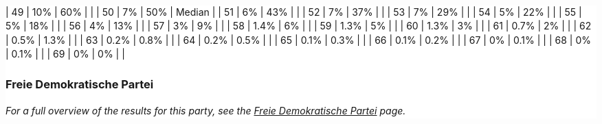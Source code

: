 | 49 | 10% | 60% |  |
| 50 | 7% | 50% | Median |
| 51 | 6% | 43% |  |
| 52 | 7% | 37% |  |
| 53 | 7% | 29% |  |
| 54 | 5% | 22% |  |
| 55 | 5% | 18% |  |
| 56 | 4% | 13% |  |
| 57 | 3% | 9% |  |
| 58 | 1.4% | 6% |  |
| 59 | 1.3% | 5% |  |
| 60 | 1.3% | 3% |  |
| 61 | 0.7% | 2% |  |
| 62 | 0.5% | 1.3% |  |
| 63 | 0.2% | 0.8% |  |
| 64 | 0.2% | 0.5% |  |
| 65 | 0.1% | 0.3% |  |
| 66 | 0.1% | 0.2% |  |
| 67 | 0% | 0.1% |  |
| 68 | 0% | 0.1% |  |
| 69 | 0% | 0% |  |

### Freie Demokratische Partei

*For a full overview of the results for this party, see the [Freie Demokratische Partei](party-freiedemokratischepartei.html) page.*
